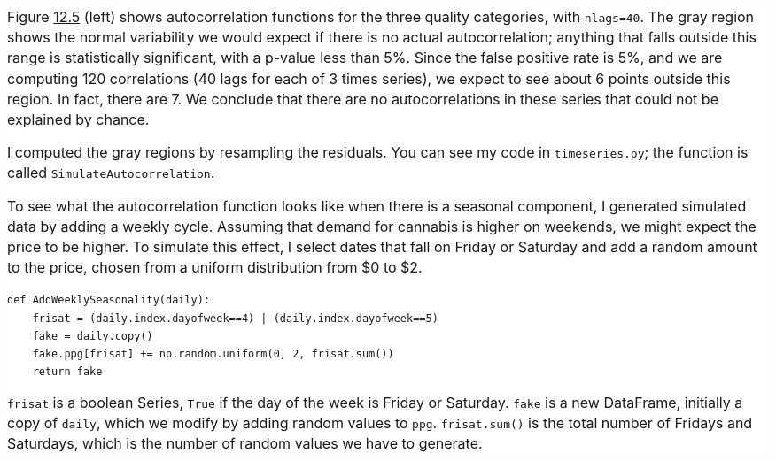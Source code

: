<span style="font-size:medium">Figure </span>[<span
style="font-size:medium">12.5</span>](#timeseries9)<span
style="font-size:medium"> (left) shows autocorrelation functions for the
three quality categories, with <span
style="font-family:monospace">nlags=40</span>. The gray region shows the
normal variability we would expect if there is no actual
autocorrelation; anything that falls outside this range is statistically
significant, with a p-value less than 5%. Since the false positive rate
is 5%, and we are computing 120 correlations (40 lags for each of 3
times series), we expect to see about 6 points outside this region. In
fact, there are 7. We conclude that there are no autocorrelations in
these series that could not be explained by chance. </span><span
id="hevea_default1468"></span><span style="font-size:medium">
</span><span id="hevea_default1469"></span><span
style="font-size:medium"> </span><span
id="hevea_default1470"></span><span style="font-size:medium">
</span><span id="hevea_default1471"></span>

<span style="font-size:medium">I computed the gray regions by resampling
the residuals. You can see my code in <span
style="font-family:monospace">timeseries.py</span>; the function is
called <span
style="font-family:monospace">SimulateAutocorrelation</span>.
</span><span id="hevea_default1472"></span>

<span style="font-size:medium">To see what the autocorrelation function
looks like when there is a seasonal component, I generated simulated
data by adding a weekly cycle. Assuming that demand for cannabis is
higher on weekends, we might expect the price to be higher. To simulate
this effect, I select dates that fall on Friday or Saturday and add a
random amount to the price, chosen from a uniform distribution from $0
to $2. </span><span id="hevea_default1473"></span><span
style="font-size:medium"> </span><span
id="hevea_default1474"></span><span style="font-size:medium">
</span><span id="hevea_default1475"></span>

    def AddWeeklySeasonality(daily):
        frisat = (daily.index.dayofweek==4) | (daily.index.dayofweek==5)
        fake = daily.copy()
        fake.ppg[frisat] += np.random.uniform(0, 2, frisat.sum())
        return fake

<span style="font-size:medium"><span
style="font-family:monospace">frisat</span> is a boolean Series, <span
style="font-family:monospace">True</span> if the day of the week is
Friday or Saturday. <span style="font-family:monospace">fake</span> is a
new DataFrame, initially a copy of <span
style="font-family:monospace">daily</span>, which we modify by adding
random values to <span style="font-family:monospace">ppg</span>. <span
style="font-family:monospace">frisat.sum()</span> is the total number of
Fridays and Saturdays, which is the number of random values we have to
generate. </span><span id="hevea_default1476"></span><span
style="font-size:medium"> </span><span
id="hevea_default1477"></span><span style="font-size:medium">
</span><span id="hevea_default1478"></span>
